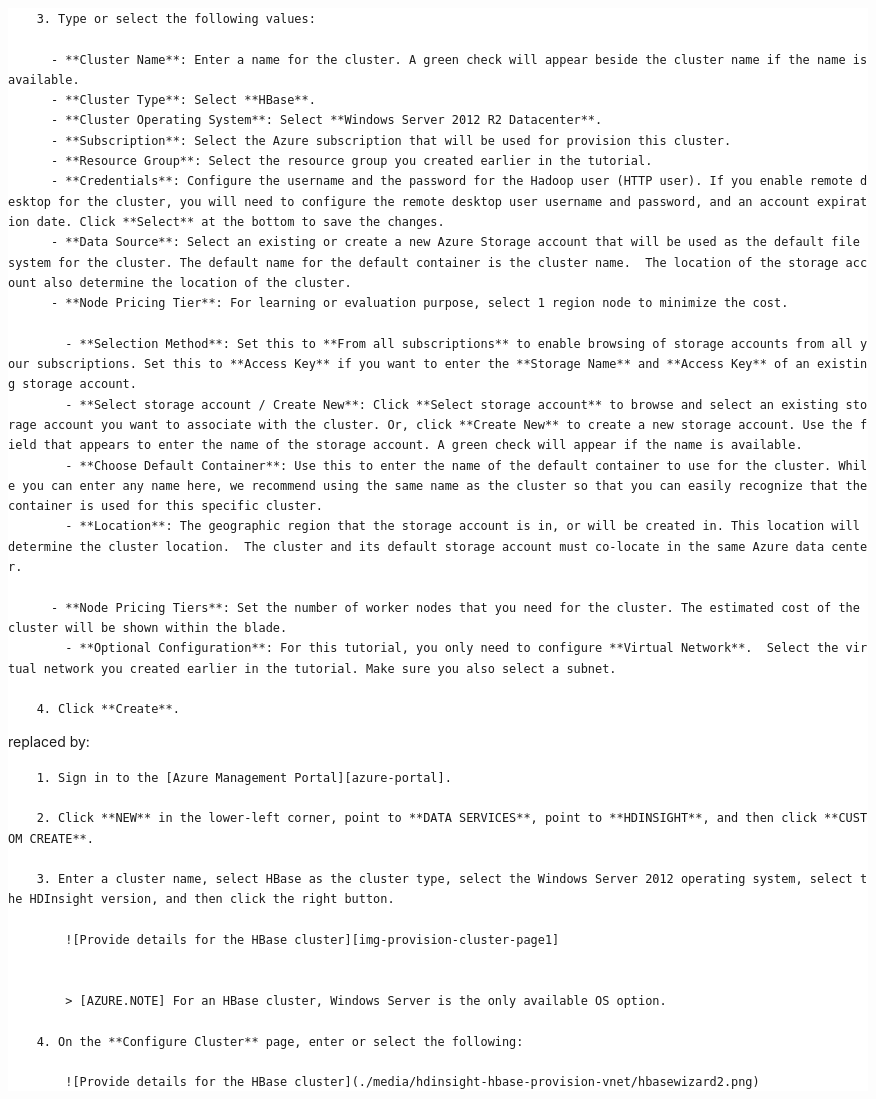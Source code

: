 		3. Type or select the following values:
		
		  - **Cluster Name**: Enter a name for the cluster. A green check will appear beside the cluster name if the name is available.
		  - **Cluster Type**: Select **HBase**.
		  - **Cluster Operating System**: Select **Windows Server 2012 R2 Datacenter**.
		  - **Subscription**: Select the Azure subscription that will be used for provision this cluster.
		  - **Resource Group**: Select the resource group you created earlier in the tutorial.
		  - **Credentials**: Configure the username and the password for the Hadoop user (HTTP user). If you enable remote desktop for the cluster, you will need to configure the remote desktop user username and password, and an account expiration date. Click **Select** at the bottom to save the changes.
		  - **Data Source**: Select an existing or create a new Azure Storage account that will be used as the default file system for the cluster. The default name for the default container is the cluster name.  The location of the storage account also determine the location of the cluster.
		  - **Node Pricing Tier**: For learning or evaluation purpose, select 1 region node to minimize the cost.
		
		  	- **Selection Method**: Set this to **From all subscriptions** to enable browsing of storage accounts from all your subscriptions. Set this to **Access Key** if you want to enter the **Storage Name** and **Access Key** of an existing storage account.
		  	- **Select storage account / Create New**: Click **Select storage account** to browse and select an existing storage account you want to associate with the cluster. Or, click **Create New** to create a new storage account. Use the field that appears to enter the name of the storage account. A green check will appear if the name is available.
		    - **Choose Default Container**: Use this to enter the name of the default container to use for the cluster. While you can enter any name here, we recommend using the same name as the cluster so that you can easily recognize that the container is used for this specific cluster.
		  	- **Location**: The geographic region that the storage account is in, or will be created in. This location will determine the cluster location.  The cluster and its default storage account must co-locate in the same Azure data center.

		  - **Node Pricing Tiers**: Set the number of worker nodes that you need for the cluster. The estimated cost of the cluster will be shown within the blade.
			- **Optional Configuration**: For this tutorial, you only need to configure **Virtual Network**.  Select the virtual network you created earlier in the tutorial. Make sure you also select a subnet.
		
		4. Click **Create**.

replaced by:

		1. Sign in to the [Azure Management Portal][azure-portal].
		
		2. Click **NEW** in the lower-left corner, point to **DATA SERVICES**, point to **HDINSIGHT**, and then click **CUSTOM CREATE**.
		
		3. Enter a cluster name, select HBase as the cluster type, select the Windows Server 2012 operating system, select the HDInsight version, and then click the right button.
		
			![Provide details for the HBase cluster][img-provision-cluster-page1]
		
		
			> [AZURE.NOTE] For an HBase cluster, Windows Server is the only available OS option.
		
		4. On the **Configure Cluster** page, enter or select the following:
		
			![Provide details for the HBase cluster](./media/hdinsight-hbase-provision-vnet/hbasewizard2.png)
		